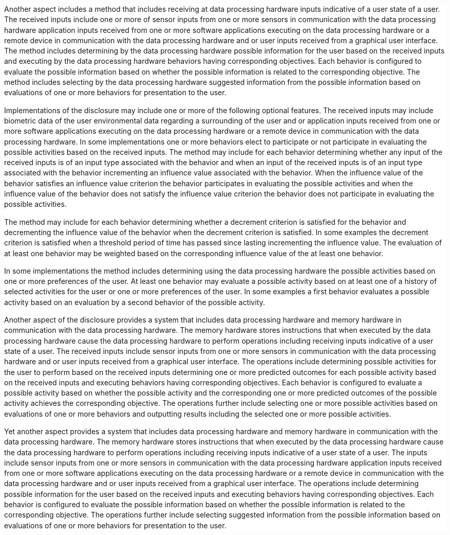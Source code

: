 Another aspect includes a method that includes receiving at data processing hardware inputs indicative of a user state of a user. The received inputs include one or more of sensor inputs from one or more sensors in communication with the data processing hardware application inputs received from one or more software applications executing on the data processing hardware or a remote device in communication with the data processing hardware and or user inputs received from a graphical user interface. The method includes determining by the data processing hardware possible information for the user based on the received inputs and executing by the data processing hardware behaviors having corresponding objectives. Each behavior is configured to evaluate the possible information based on whether the possible information is related to the corresponding objective. The method includes selecting by the data processing hardware suggested information from the possible information based on evaluations of one or more behaviors for presentation to the user.

Implementations of the disclosure may include one or more of the following optional features. The received inputs may include biometric data of the user environmental data regarding a surrounding of the user and or application inputs received from one or more software applications executing on the data processing hardware or a remote device in communication with the data processing hardware. In some implementations one or more behaviors elect to participate or not participate in evaluating the possible activities based on the received inputs. The method may include for each behavior determining whether any input of the received inputs is of an input type associated with the behavior and when an input of the received inputs is of an input type associated with the behavior incrementing an influence value associated with the behavior. When the influence value of the behavior satisfies an influence value criterion the behavior participates in evaluating the possible activities and when the influence value of the behavior does not satisfy the influence value criterion the behavior does not participate in evaluating the possible activities.

The method may include for each behavior determining whether a decrement criterion is satisfied for the behavior and decrementing the influence value of the behavior when the decrement criterion is satisfied. In some examples the decrement criterion is satisfied when a threshold period of time has passed since lasting incrementing the influence value. The evaluation of at least one behavior may be weighted based on the corresponding influence value of the at least one behavior.

In some implementations the method includes determining using the data processing hardware the possible activities based on one or more preferences of the user. At least one behavior may evaluate a possible activity based on at least one of a history of selected activities for the user or one or more preferences of the user. In some examples a first behavior evaluates a possible activity based on an evaluation by a second behavior of the possible activity.

Another aspect of the disclosure provides a system that includes data processing hardware and memory hardware in communication with the data processing hardware. The memory hardware stores instructions that when executed by the data processing hardware cause the data processing hardware to perform operations including receiving inputs indicative of a user state of a user. The received inputs include sensor inputs from one or more sensors in communication with the data processing hardware and or user inputs received from a graphical user interface. The operations include determining possible activities for the user to perform based on the received inputs determining one or more predicted outcomes for each possible activity based on the received inputs and executing behaviors having corresponding objectives. Each behavior is configured to evaluate a possible activity based on whether the possible activity and the corresponding one or more predicted outcomes of the possible activity achieves the corresponding objective. The operations further include selecting one or more possible activities based on evaluations of one or more behaviors and outputting results including the selected one or more possible activities.

Yet another aspect provides a system that includes data processing hardware and memory hardware in communication with the data processing hardware. The memory hardware stores instructions that when executed by the data processing hardware cause the data processing hardware to perform operations including receiving inputs indicative of a user state of a user. The inputs include sensor inputs from one or more sensors in communication with the data processing hardware application inputs received from one or more software applications executing on the data processing hardware or a remote device in communication with the data processing hardware and or user inputs received from a graphical user interface. The operations include determining possible information for the user based on the received inputs and executing behaviors having corresponding objectives. Each behavior is configured to evaluate the possible information based on whether the possible information is related to the corresponding objective. The operations further include selecting suggested information from the possible information based on evaluations of one or more behaviors for presentation to the user.
